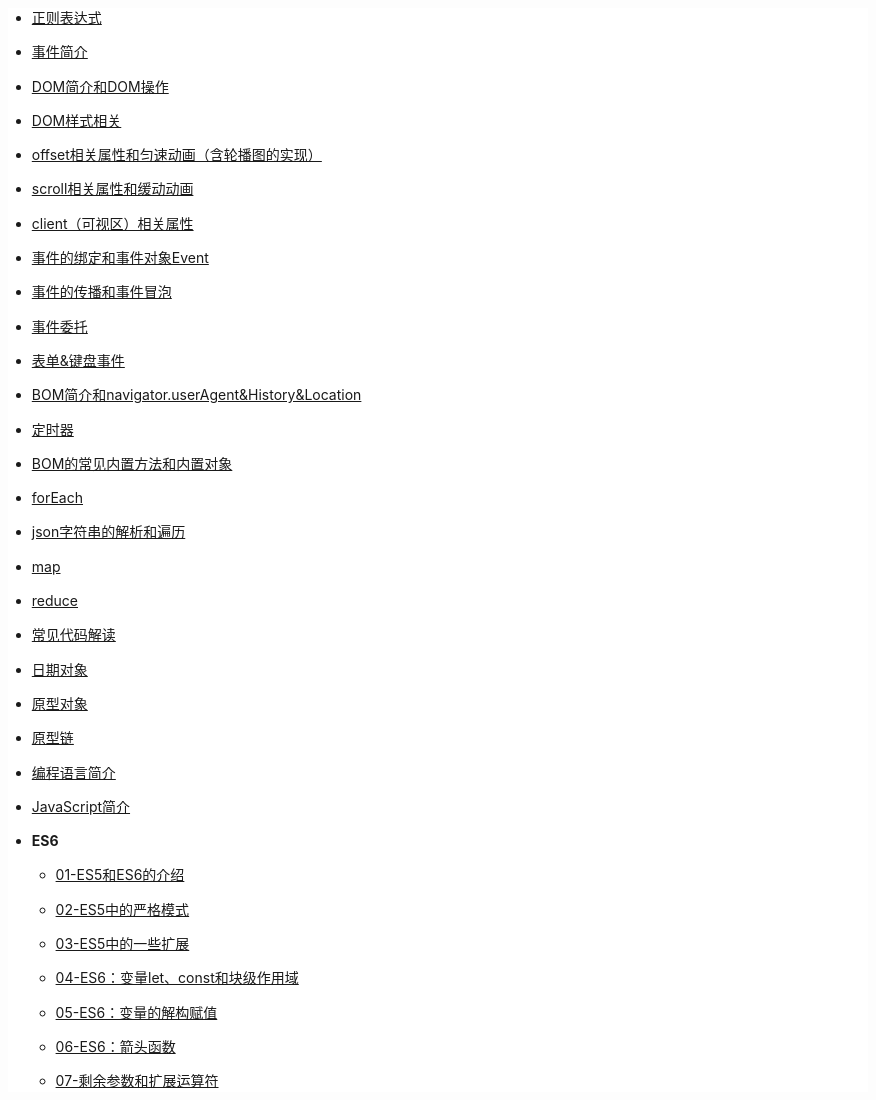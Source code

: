  * [正则表达式](webDoc/04-JavaScript基础/34-正则表达式)

  * [事件简介](webDoc/04-JavaScript基础/35-事件简介)

  * [DOM简介和DOM操作](webDoc/04-JavaScript基础/36-DOM简介和DOM操作)

  * [DOM样式相关](webDoc/04-JavaScript基础/37-DOM样式相关)

  * [offset相关属性和匀速动画（含轮播图的实现）](webDoc/04-JavaScript基础/38-offset相关属性和匀速动画（含轮播图的实现）)

  * [scroll相关属性和缓动动画](webDoc/04-JavaScript基础/39-scroll相关属性和缓动动画)

  * [client（可视区）相关属性](webDoc/04-JavaScript基础/40-client（可视区）相关属性)

  * [事件的绑定和事件对象Event](webDoc/04-JavaScript基础/41-事件的绑定和事件对象Event)

  * [事件的传播和事件冒泡](webDoc/04-JavaScript基础/42-事件的传播和事件冒泡)

  * [事件委托](webDoc/04-JavaScript基础/43-事件委托)

  * [表单&键盘事件](webDoc/04-JavaScript基础/44-表单&键盘事件)

  * [BOM简介和navigator.userAgent&History&Location](webDoc/04-JavaScript基础/45-BOM简介和navigator.userAgent&History&Location)

  * [定时器](webDoc/04-JavaScript基础/46-定时器)

  * [BOM的常见内置方法和内置对象](webDoc/04-JavaScript基础/BOM的常见内置方法和内置对象)

  * [forEach](webDoc/04-JavaScript基础/forEach)

  * [json字符串的解析和遍历](webDoc/04-JavaScript基础/json字符串的解析和遍历)

  * [map](webDoc/04-JavaScript基础/map)

  * [reduce](webDoc/04-JavaScript基础/reduce)

  * [常见代码解读](webDoc/04-JavaScript基础/常见代码解读)

  * [日期对象](webDoc/04-JavaScript基础/日期对象)

  * [原型对象](webDoc/04-JavaScript基础/原型对象)

  * [原型链](webDoc/04-JavaScript基础/原型链)

  * [编程语言简介](webDoc/04-JavaScript基础/00-编程语言简介)

  * [JavaScript简介](webDoc/04-JavaScript基础/01-JavaScript简介)



* **ES6**

  * [01-ES5和ES6的介绍](webDoc/05-JavaScript基础：ES6语法/01-ES5和ES6的介绍)

  * [02-ES5中的严格模式](webDoc/05-JavaScript基础：ES6语法/02-ES5中的严格模式)

  * [03-ES5中的一些扩展](webDoc/05-JavaScript基础：ES6语法/03-ES5中的一些扩展)

  * [04-ES6：变量let、const和块级作用域](webDoc/05-JavaScript基础：ES6语法/04-ES6：变量let、const和块级作用域)

  * [05-ES6：变量的解构赋值](webDoc/05-JavaScript基础：ES6语法/05-ES6：变量的解构赋值)

  * [06-ES6：箭头函数](webDoc/05-JavaScript基础：ES6语法/06-ES6：箭头函数)

  * [07-剩余参数和扩展运算符](webDoc/05-JavaScript基础：ES6语法/07-剩余参数和扩展运算符)
